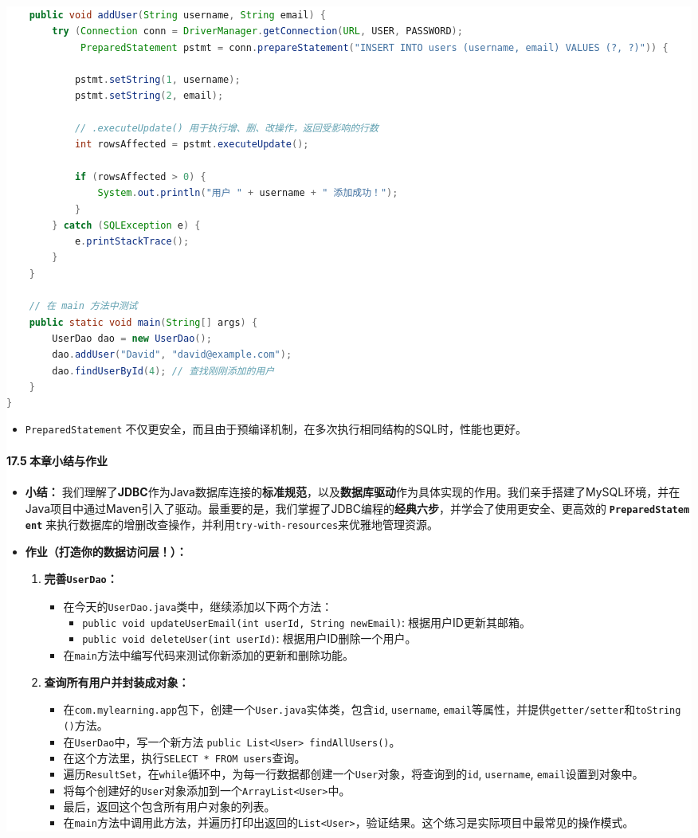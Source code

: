 ```java
    public void addUser(String username, String email) {
        try (Connection conn = DriverManager.getConnection(URL, USER, PASSWORD);
             PreparedStatement pstmt = conn.prepareStatement("INSERT INTO users (username, email) VALUES (?, ?)")) {
            
            pstmt.setString(1, username);
            pstmt.setString(2, email);
            
            // .executeUpdate() 用于执行增、删、改操作，返回受影响的行数
            int rowsAffected = pstmt.executeUpdate();
            
            if (rowsAffected > 0) {
                System.out.println("用户 " + username + " 添加成功！");
            }
        } catch (SQLException e) {
            e.printStackTrace();
        }
    }
    
    // 在 main 方法中测试
    public static void main(String[] args) {
        UserDao dao = new UserDao();
        dao.addUser("David", "david@example.com");
        dao.findUserById(4); // 查找刚刚添加的用户
    }
}
```

*   `PreparedStatement` 不仅更安全，而且由于预编译机制，在多次执行相同结构的SQL时，性能也更好。

#### **17.5 本章小结与作业**

*   **小结：** 我们理解了**JDBC**作为Java数据库连接的**标准规范**，以及**数据库驱动**作为具体实现的作用。我们亲手搭建了MySQL环境，并在Java项目中通过Maven引入了驱动。最重要的是，我们掌握了JDBC编程的**经典六步**，并学会了使用更安全、更高效的 **`PreparedStatement`** 来执行数据库的增删改查操作，并利用`try-with-resources`来优雅地管理资源。

*   **作业（打造你的数据访问层！）：**

    1.  **完善`UserDao`：**
        *   在今天的`UserDao.java`类中，继续添加以下两个方法：
            *   `public void updateUserEmail(int userId, String newEmail)`: 根据用户ID更新其邮箱。
            *   `public void deleteUser(int userId)`: 根据用户ID删除一个用户。
        *   在`main`方法中编写代码来测试你新添加的更新和删除功能。

    2.  **查询所有用户并封装成对象：**
        *   在`com.mylearning.app`包下，创建一个`User.java`实体类，包含`id`, `username`, `email`等属性，并提供`getter/setter`和`toString()`方法。
        *   在`UserDao`中，写一个新方法 `public List<User> findAllUsers()`。
        *   在这个方法里，执行`SELECT * FROM users`查询。
        *   遍历`ResultSet`，在`while`循环中，为每一行数据都创建一个`User`对象，将查询到的`id`, `username`, `email`设置到对象中。
        *   将每个创建好的`User`对象添加到一个`ArrayList<User>`中。
        *   最后，返回这个包含所有用户对象的列表。
        *   在`main`方法中调用此方法，并遍历打印出返回的`List<User>`，验证结果。这个练习是实际项目中最常见的操作模式。
